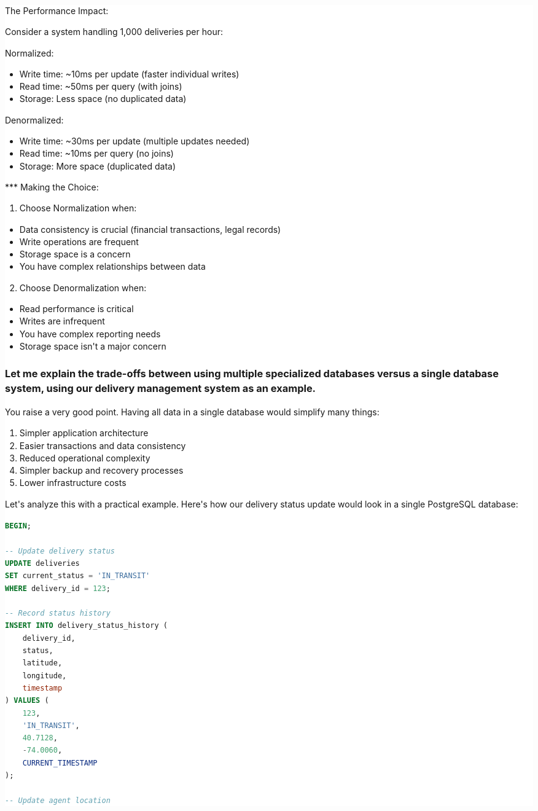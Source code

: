 The Performance Impact:

Consider a system handling 1,000 deliveries per hour:

Normalized:
- Write time: ~10ms per update (faster individual writes)
- Read time: ~50ms per query (with joins)
- Storage: Less space (no duplicated data)

Denormalized:
- Write time: ~30ms per update (multiple updates needed)
- Read time: ~10ms per query (no joins)
- Storage: More space (duplicated data)

*** Making the Choice:

1. Choose Normalization when:
- Data consistency is crucial (financial transactions, legal records)
- Write operations are frequent
- Storage space is a concern
- You have complex relationships between data

2. Choose Denormalization when:
- Read performance is critical
- Writes are infrequent
- You have complex reporting needs
- Storage space isn't a major concern



### Let me explain the trade-offs between using multiple specialized databases versus a single database system, using our delivery management system as an example.

You raise a very good point. Having all data in a single database would simplify many things:
1. Simpler application architecture
2. Easier transactions and data consistency
3. Reduced operational complexity
4. Simpler backup and recovery processes
5. Lower infrastructure costs

Let's analyze this with a practical example. Here's how our delivery status update would look in a single PostgreSQL database:

```sql
BEGIN;

-- Update delivery status
UPDATE deliveries 
SET current_status = 'IN_TRANSIT' 
WHERE delivery_id = 123;

-- Record status history
INSERT INTO delivery_status_history (
    delivery_id, 
    status,
    latitude,
    longitude,
    timestamp
) VALUES (
    123,
    'IN_TRANSIT',
    40.7128,
    -74.0060,
    CURRENT_TIMESTAMP
);

-- Update agent location
```